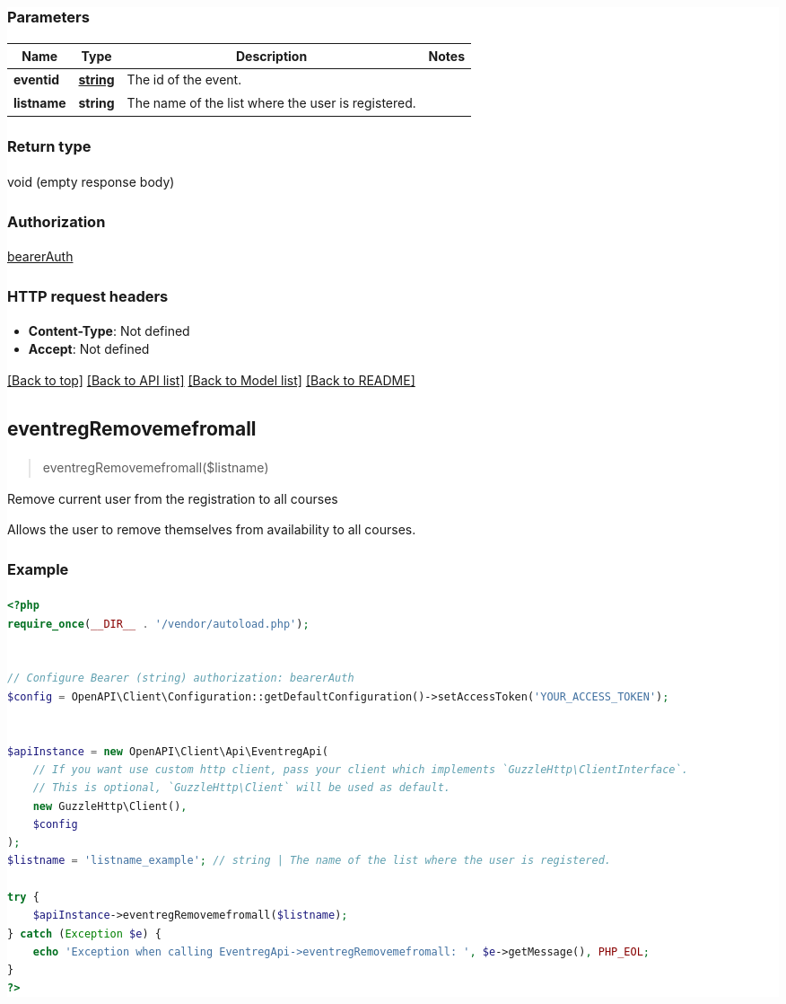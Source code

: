 ### Parameters


Name | Type | Description  | Notes
------------- | ------------- | ------------- | -------------
 **eventid** | [**string**](../Model/.md)| The id of the event. |
 **listname** | **string**| The name of the list where the user is registered. |

### Return type

void (empty response body)

### Authorization

[bearerAuth](../../README.md#bearerAuth)

### HTTP request headers

- **Content-Type**: Not defined
- **Accept**: Not defined

[[Back to top]](#) [[Back to API list]](../../README.md#documentation-for-api-endpoints)
[[Back to Model list]](../../README.md#documentation-for-models)
[[Back to README]](../../README.md)


## eventregRemovemefromall

> eventregRemovemefromall($listname)

Remove current user from the registration to all courses

Allows the user to remove themselves from availability to all courses.

### Example

```php
<?php
require_once(__DIR__ . '/vendor/autoload.php');


// Configure Bearer (string) authorization: bearerAuth
$config = OpenAPI\Client\Configuration::getDefaultConfiguration()->setAccessToken('YOUR_ACCESS_TOKEN');


$apiInstance = new OpenAPI\Client\Api\EventregApi(
    // If you want use custom http client, pass your client which implements `GuzzleHttp\ClientInterface`.
    // This is optional, `GuzzleHttp\Client` will be used as default.
    new GuzzleHttp\Client(),
    $config
);
$listname = 'listname_example'; // string | The name of the list where the user is registered.

try {
    $apiInstance->eventregRemovemefromall($listname);
} catch (Exception $e) {
    echo 'Exception when calling EventregApi->eventregRemovemefromall: ', $e->getMessage(), PHP_EOL;
}
?>
```
